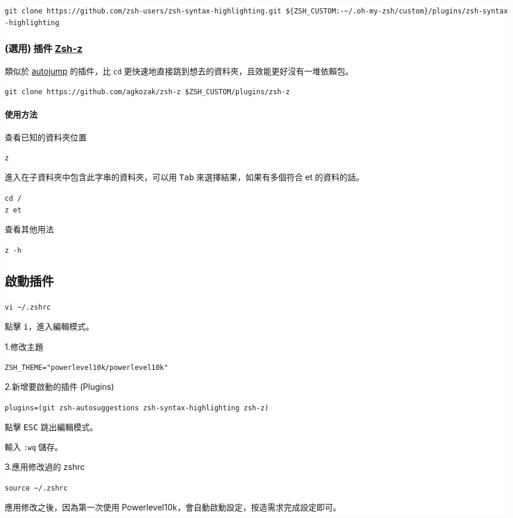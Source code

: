 ```shell
git clone https://github.com/zsh-users/zsh-syntax-highlighting.git ${ZSH_CUSTOM:-~/.oh-my-zsh/custom}/plugins/zsh-syntax-highlighting
```

### (選用) 插件 [Zsh-z](https://github.com/agkozak/zsh-z)

類似於 [autojump](https://github.com/wting/autojump) 的插件，比 `cd` 更快速地直接跳到想去的資料夾，且效能更好沒有一堆依賴包。

```shell
git clone https://github.com/agkozak/zsh-z $ZSH_CUSTOM/plugins/zsh-z
```

#### 使用方法

查看已知的資料夾位置

```shell
z
```

進入在子資料夾中包含此字串的資料夾，可以用 <kbd>Tab</kbd> 來選擇結果，如果有多個符合 et 的資料的話。

```shell
cd /
z et
```

查看其他用法

```shell
z -h
```

## 啟動插件

```shell
vi ~/.zshrc
```

點擊 <kbd>i</kbd>，進入編輯模式。

1.修改主題

`ZSH_THEME="powerlevel10k/powerlevel10k"`

2.新增要啟動的插件 (Plugins)

`plugins=(git zsh-autosuggestions zsh-syntax-highlighting zsh-z)`

點擊 <kbd>ESC</kbd> 跳出編輯模式。

輸入 `:wq` 儲存。

3.應用修改過的 zshrc

```shell
source ~/.zshrc
```

應用修改之後，因為第一次使用 Powerlevel10k，會自動啟動設定，按造需求完成設定即可。
